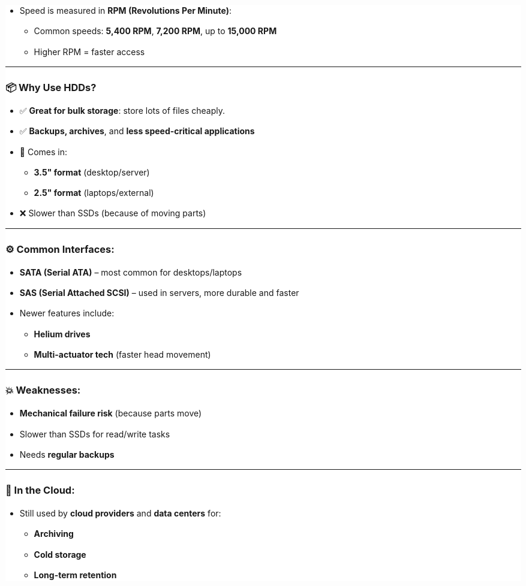 - Speed is measured in **RPM (Revolutions Per Minute)**:
    
    - Common speeds: **5,400 RPM**, **7,200 RPM**, up to **15,000 RPM**
        
    - Higher RPM = faster access
        

---

### 📦 Why Use HDDs?

- ✅ **Great for bulk storage**: store lots of files cheaply.
    
- ✅ **Backups, archives**, and **less speed-critical applications**
    
- 🔄 Comes in:
    
    - **3.5" format** (desktop/server)
        
    - **2.5" format** (laptops/external)
        
- ❌ Slower than SSDs (because of moving parts)
    

---

### ⚙️ Common Interfaces:

- **SATA (Serial ATA)** – most common for desktops/laptops
    
- **SAS (Serial Attached SCSI)** – used in servers, more durable and faster
    
- Newer features include:
    
    - **Helium drives**
        
    - **Multi-actuator tech** (faster head movement)
        

---

### 💥 Weaknesses:

- **Mechanical failure risk** (because parts move)
    
- Slower than SSDs for read/write tasks
    
- Needs **regular backups**
    

---

### 🏢 In the Cloud:

- Still used by **cloud providers** and **data centers** for:
    
    - **Archiving**
        
    - **Cold storage**
        
    - **Long-term retention**
        